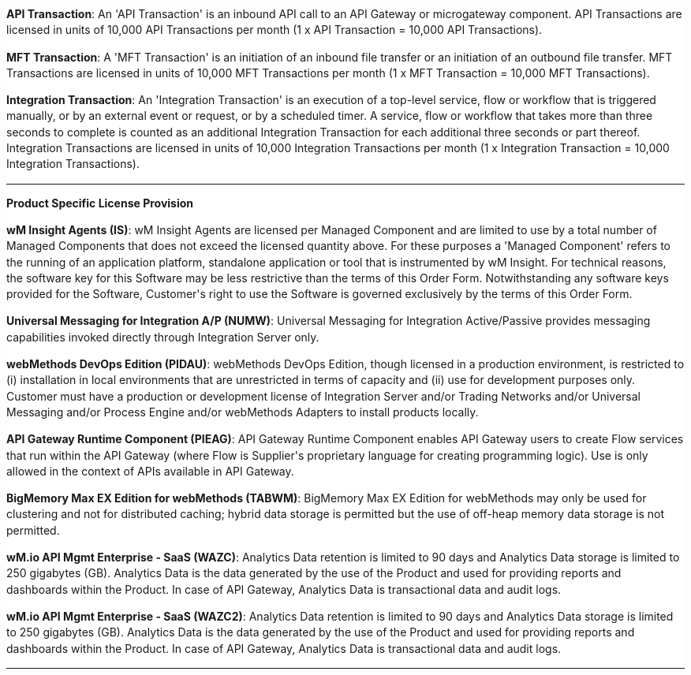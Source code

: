 **API Transaction**: An 'API Transaction' is an inbound API call to an API Gateway or microgateway component. API Transactions are licensed in units of 10,000 API Transactions per month (1 x API Transaction = 10,000 API Transactions).

**MFT Transaction**: A 'MFT Transaction' is an initiation of an inbound file transfer or an initiation of an outbound file transfer. MFT Transactions are licensed in units of 10,000 MFT Transactions per month (1 x MFT Transaction = 10,000 MFT Transactions).

**Integration Transaction**: An 'Integration Transaction' is an execution of a top-level service, flow or workflow that is triggered manually, or by an external event or request, or by a scheduled timer. A service, flow or workflow that takes more than three seconds to complete is counted as an additional Integration Transaction for each additional three seconds or part thereof. Integration Transactions are licensed in units of 10,000 Integration Transactions per month (1 x Integration Transaction = 10,000 Integration Transactions).

---

**Product Specific License Provision**

**wM Insight Agents (IS)**: wM Insight Agents are licensed per Managed Component and are limited to use by a total number of Managed Components that does not exceed the licensed quantity above. For these purposes a 'Managed Component' refers to the running of an application platform, standalone application or tool that is instrumented by wM Insight. For technical reasons, the software key for this Software may be less restrictive than the terms of this Order Form. Notwithstanding any software keys provided for the Software, Customer's right to use the Software is governed exclusively by the terms of this Order Form.

**Universal Messaging for Integration A/P (NUMW)**: Universal Messaging for Integration Active/Passive provides messaging capabilities invoked directly through Integration Server only.

**webMethods DevOps Edition (PIDAU)**: webMethods DevOps Edition, though licensed in a production environment, is restricted to (i) installation in local environments that are unrestricted in terms of capacity and (ii) use for development purposes only. Customer must have a production or development license of Integration Server and/or Trading Networks and/or Universal Messaging and/or Process Engine and/or webMethods Adapters to install products locally.

**API Gateway Runtime Component (PIEAG)**: API Gateway Runtime Component enables API Gateway users to create Flow services that run within the API Gateway (where Flow is Supplier's proprietary language for creating programming logic). Use is only allowed in the context of APIs available in API Gateway.

**BigMemory Max EX Edition for webMethods (TABWM)**: BigMemory Max EX Edition for webMethods may only be used for clustering and not for distributed caching; hybrid data storage is permitted but the use of off-heap memory data storage is not permitted.

**wM.io API Mgmt Enterprise - SaaS (WAZC)**: Analytics Data retention is limited to 90 days and Analytics Data storage is limited to 250 gigabytes (GB). Analytics Data is the data generated by the use of the Product and used for providing reports and dashboards within the Product. In case of API Gateway, Analytics Data is transactional data and audit logs.

**wM.io API Mgmt Enterprise - SaaS (WAZC2)**: Analytics Data retention is limited to 90 days and Analytics Data storage is limited to 250 gigabytes (GB). Analytics Data is the data generated by the use of the Product and used for providing reports and dashboards within the Product. In case of API Gateway, Analytics Data is transactional data and audit logs.

---

